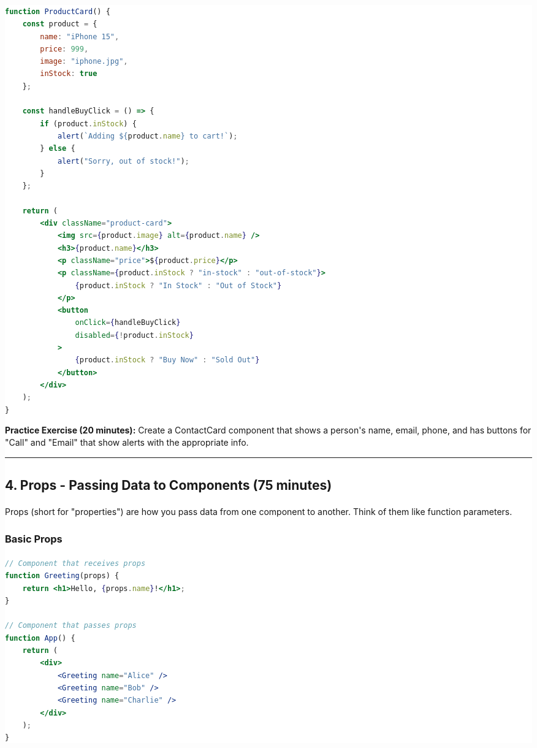 ```jsx
function ProductCard() {
    const product = {
        name: "iPhone 15",
        price: 999,
        image: "iphone.jpg",
        inStock: true
    };
    
    const handleBuyClick = () => {
        if (product.inStock) {
            alert(`Adding ${product.name} to cart!`);
        } else {
            alert("Sorry, out of stock!");
        }
    };
    
    return (
        <div className="product-card">
            <img src={product.image} alt={product.name} />
            <h3>{product.name}</h3>
            <p className="price">${product.price}</p>
            <p className={product.inStock ? "in-stock" : "out-of-stock"}>
                {product.inStock ? "In Stock" : "Out of Stock"}
            </p>
            <button 
                onClick={handleBuyClick}
                disabled={!product.inStock}
            >
                {product.inStock ? "Buy Now" : "Sold Out"}
            </button>
        </div>
    );
}
```

**Practice Exercise (20 minutes):**
Create a ContactCard component that shows a person's name, email, phone, and has buttons for "Call" and "Email" that show alerts with the appropriate info.

---

## 4. Props - Passing Data to Components (75 minutes)

Props (short for "properties") are how you pass data from one component to another. Think of them like function parameters.

### Basic Props

```jsx
// Component that receives props
function Greeting(props) {
    return <h1>Hello, {props.name}!</h1>;
}

// Component that passes props
function App() {
    return (
        <div>
            <Greeting name="Alice" />
            <Greeting name="Bob" />
            <Greeting name="Charlie" />
        </div>
    );
}
```
